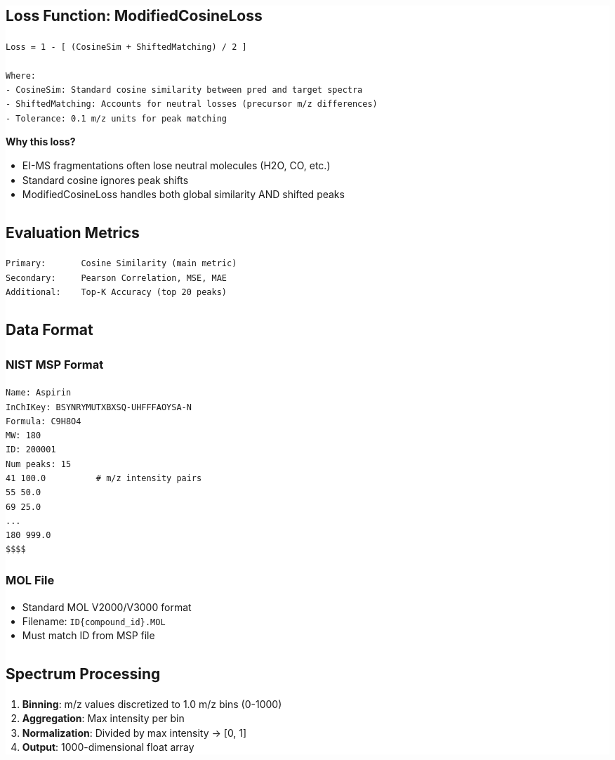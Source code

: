 ## Loss Function: ModifiedCosineLoss

```
Loss = 1 - [ (CosineSim + ShiftedMatching) / 2 ]

Where:
- CosineSim: Standard cosine similarity between pred and target spectra
- ShiftedMatching: Accounts for neutral losses (precursor m/z differences)
- Tolerance: 0.1 m/z units for peak matching
```

**Why this loss?**
- EI-MS fragmentations often lose neutral molecules (H2O, CO, etc.)
- Standard cosine ignores peak shifts
- ModifiedCosineLoss handles both global similarity AND shifted peaks

## Evaluation Metrics

```
Primary:       Cosine Similarity (main metric)
Secondary:     Pearson Correlation, MSE, MAE
Additional:    Top-K Accuracy (top 20 peaks)
```

## Data Format

### NIST MSP Format
```
Name: Aspirin
InChIKey: BSYNRYMUTXBXSQ-UHFFFAOYSA-N
Formula: C9H8O4
MW: 180
ID: 200001
Num peaks: 15
41 100.0          # m/z intensity pairs
55 50.0
69 25.0
...
180 999.0
$$$$
```

### MOL File
- Standard MOL V2000/V3000 format
- Filename: `ID{compound_id}.MOL`
- Must match ID from MSP file

## Spectrum Processing

1. **Binning**: m/z values discretized to 1.0 m/z bins (0-1000)
2. **Aggregation**: Max intensity per bin
3. **Normalization**: Divided by max intensity → [0, 1]
4. **Output**: 1000-dimensional float array
